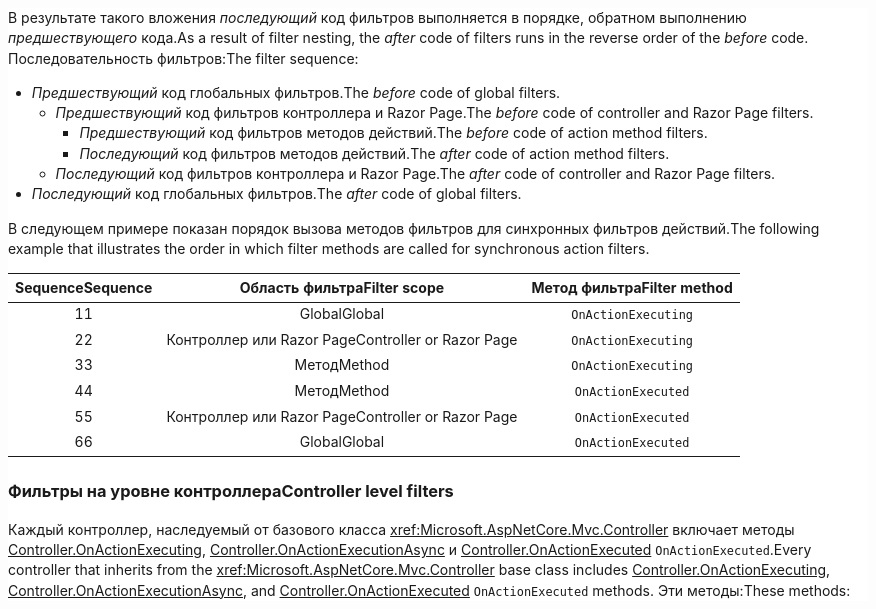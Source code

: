 <span data-ttu-id="a7cda-196">В результате такого вложения *последующий* код фильтров выполняется в порядке, обратном выполнению *предшествующего* кода.</span><span class="sxs-lookup"><span data-stu-id="a7cda-196">As a result of filter nesting, the *after* code of filters runs in the reverse order of the *before* code.</span></span> <span data-ttu-id="a7cda-197">Последовательность фильтров:</span><span class="sxs-lookup"><span data-stu-id="a7cda-197">The filter sequence:</span></span>

* <span data-ttu-id="a7cda-198">*Предшествующий* код глобальных фильтров.</span><span class="sxs-lookup"><span data-stu-id="a7cda-198">The *before* code of global filters.</span></span>
  * <span data-ttu-id="a7cda-199">*Предшествующий* код фильтров контроллера и Razor Page.</span><span class="sxs-lookup"><span data-stu-id="a7cda-199">The *before* code of controller and Razor Page filters.</span></span>
    * <span data-ttu-id="a7cda-200">*Предшествующий* код фильтров методов действий.</span><span class="sxs-lookup"><span data-stu-id="a7cda-200">The *before* code of action method filters.</span></span>
    * <span data-ttu-id="a7cda-201">*Последующий* код фильтров методов действий.</span><span class="sxs-lookup"><span data-stu-id="a7cda-201">The *after* code of action method filters.</span></span>
  * <span data-ttu-id="a7cda-202">*Последующий* код фильтров контроллера и Razor Page.</span><span class="sxs-lookup"><span data-stu-id="a7cda-202">The *after* code of controller and Razor Page filters.</span></span>
* <span data-ttu-id="a7cda-203">*Последующий* код глобальных фильтров.</span><span class="sxs-lookup"><span data-stu-id="a7cda-203">The *after* code of global filters.</span></span>
  
<span data-ttu-id="a7cda-204">В следующем примере показан порядок вызова методов фильтров для синхронных фильтров действий.</span><span class="sxs-lookup"><span data-stu-id="a7cda-204">The following example that illustrates the order in which filter methods are called for synchronous action filters.</span></span>

| <span data-ttu-id="a7cda-205">Sequence</span><span class="sxs-lookup"><span data-stu-id="a7cda-205">Sequence</span></span> | <span data-ttu-id="a7cda-206">Область фильтра</span><span class="sxs-lookup"><span data-stu-id="a7cda-206">Filter scope</span></span> | <span data-ttu-id="a7cda-207">Метод фильтра</span><span class="sxs-lookup"><span data-stu-id="a7cda-207">Filter method</span></span> |
|:--------:|:------------:|:-------------:|
| <span data-ttu-id="a7cda-208">1</span><span class="sxs-lookup"><span data-stu-id="a7cda-208">1</span></span> | <span data-ttu-id="a7cda-209">Global</span><span class="sxs-lookup"><span data-stu-id="a7cda-209">Global</span></span> | `OnActionExecuting` |
| <span data-ttu-id="a7cda-210">2</span><span class="sxs-lookup"><span data-stu-id="a7cda-210">2</span></span> | <span data-ttu-id="a7cda-211">Контроллер или Razor Page</span><span class="sxs-lookup"><span data-stu-id="a7cda-211">Controller or Razor Page</span></span>| `OnActionExecuting` |
| <span data-ttu-id="a7cda-212">3</span><span class="sxs-lookup"><span data-stu-id="a7cda-212">3</span></span> | <span data-ttu-id="a7cda-213">Метод</span><span class="sxs-lookup"><span data-stu-id="a7cda-213">Method</span></span> | `OnActionExecuting` |
| <span data-ttu-id="a7cda-214">4</span><span class="sxs-lookup"><span data-stu-id="a7cda-214">4</span></span> | <span data-ttu-id="a7cda-215">Метод</span><span class="sxs-lookup"><span data-stu-id="a7cda-215">Method</span></span> | `OnActionExecuted` |
| <span data-ttu-id="a7cda-216">5</span><span class="sxs-lookup"><span data-stu-id="a7cda-216">5</span></span> | <span data-ttu-id="a7cda-217">Контроллер или Razor Page</span><span class="sxs-lookup"><span data-stu-id="a7cda-217">Controller or Razor Page</span></span> | `OnActionExecuted` |
| <span data-ttu-id="a7cda-218">6</span><span class="sxs-lookup"><span data-stu-id="a7cda-218">6</span></span> | <span data-ttu-id="a7cda-219">Global</span><span class="sxs-lookup"><span data-stu-id="a7cda-219">Global</span></span> | `OnActionExecuted` |

### <a name="controller-level-filters"></a><span data-ttu-id="a7cda-220">Фильтры на уровне контроллера</span><span class="sxs-lookup"><span data-stu-id="a7cda-220">Controller level filters</span></span>

<span data-ttu-id="a7cda-221">Каждый контроллер, наследуемый от базового класса <xref:Microsoft.AspNetCore.Mvc.Controller> включает методы [Controller.OnActionExecuting](xref:Microsoft.AspNetCore.Mvc.Controller.OnActionExecuting*), [Controller.OnActionExecutionAsync](xref:Microsoft.AspNetCore.Mvc.Controller.OnActionExecutionAsync*) и [Controller.OnActionExecuted](xref:Microsoft.AspNetCore.Mvc.Controller.OnActionExecuted*)
`OnActionExecuted`.</span><span class="sxs-lookup"><span data-stu-id="a7cda-221">Every controller that inherits from the <xref:Microsoft.AspNetCore.Mvc.Controller> base class includes [Controller.OnActionExecuting](xref:Microsoft.AspNetCore.Mvc.Controller.OnActionExecuting*),  [Controller.OnActionExecutionAsync](xref:Microsoft.AspNetCore.Mvc.Controller.OnActionExecutionAsync*), and [Controller.OnActionExecuted](xref:Microsoft.AspNetCore.Mvc.Controller.OnActionExecuted*)
`OnActionExecuted` methods.</span></span> <span data-ttu-id="a7cda-222">Эти методы:</span><span class="sxs-lookup"><span data-stu-id="a7cda-222">These methods:</span></span>
